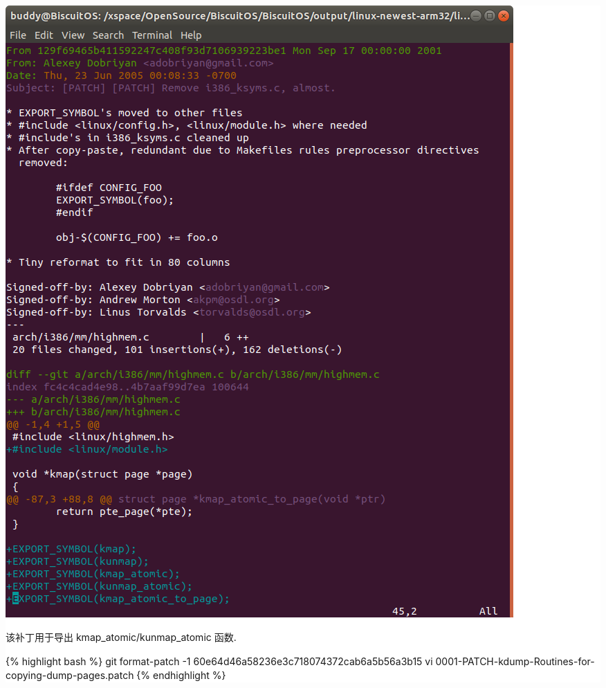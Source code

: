 ![](/assets/PDB/RPI/RPI000995.png)

该补丁用于导出 kmap_atomic/kunmap_atomic 函数.

{% highlight bash %}
git format-patch -1 60e64d46a58236e3c718074372cab6a5b56a3b15
vi 0001-PATCH-kdump-Routines-for-copying-dump-pages.patch
{% endhighlight %}
